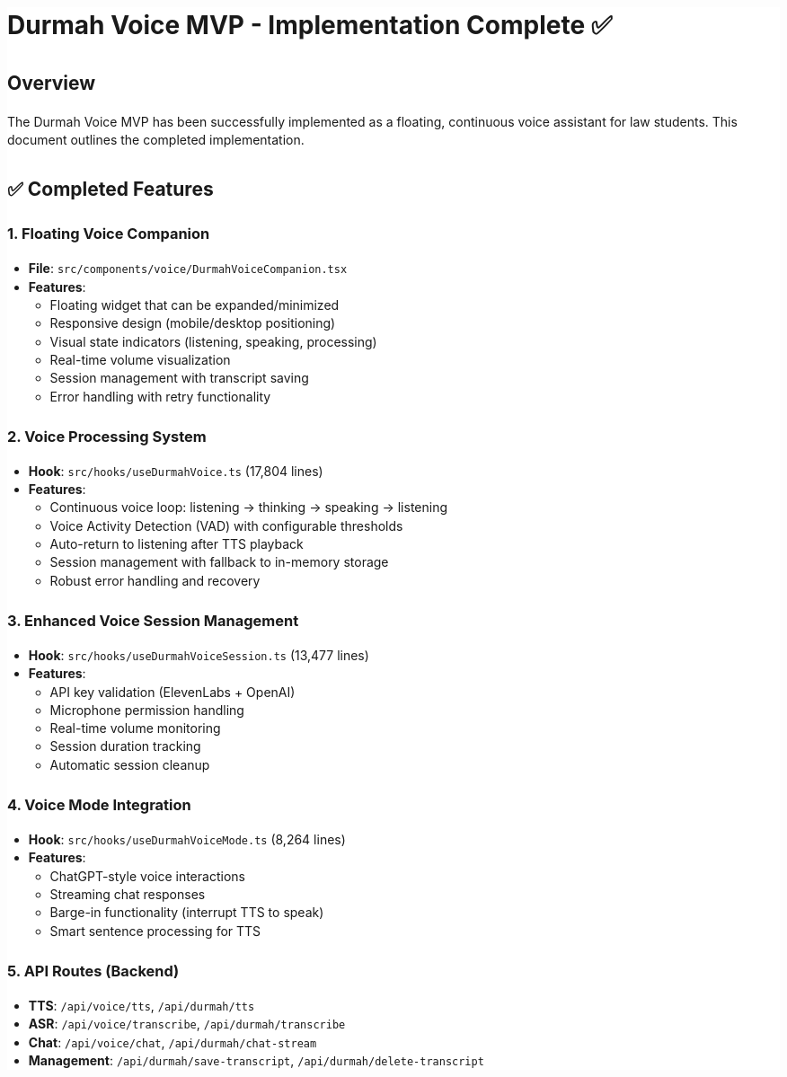 # Durmah Voice MVP - Implementation Complete ✅

## Overview
The Durmah Voice MVP has been successfully implemented as a floating, continuous voice assistant for law students. This document outlines the completed implementation.

## ✅ Completed Features

### 1. Floating Voice Companion
- **File**: `src/components/voice/DurmahVoiceCompanion.tsx`
- **Features**:
  - Floating widget that can be expanded/minimized
  - Responsive design (mobile/desktop positioning)
  - Visual state indicators (listening, speaking, processing)
  - Real-time volume visualization
  - Session management with transcript saving
  - Error handling with retry functionality

### 2. Voice Processing System
- **Hook**: `src/hooks/useDurmahVoice.ts` (17,804 lines)
- **Features**:
  - Continuous voice loop: listening → thinking → speaking → listening
  - Voice Activity Detection (VAD) with configurable thresholds
  - Auto-return to listening after TTS playback
  - Session management with fallback to in-memory storage
  - Robust error handling and recovery

### 3. Enhanced Voice Session Management
- **Hook**: `src/hooks/useDurmahVoiceSession.ts` (13,477 lines)
- **Features**:
  - API key validation (ElevenLabs + OpenAI)
  - Microphone permission handling
  - Real-time volume monitoring
  - Session duration tracking
  - Automatic session cleanup

### 4. Voice Mode Integration
- **Hook**: `src/hooks/useDurmahVoiceMode.ts` (8,264 lines)
- **Features**:
  - ChatGPT-style voice interactions
  - Streaming chat responses
  - Barge-in functionality (interrupt TTS to speak)
  - Smart sentence processing for TTS

### 5. API Routes (Backend)
- **TTS**: `/api/voice/tts`, `/api/durmah/tts`
- **ASR**: `/api/voice/transcribe`, `/api/durmah/transcribe` 
- **Chat**: `/api/voice/chat`, `/api/durmah/chat-stream`
- **Management**: `/api/durmah/save-transcript`, `/api/durmah/delete-transcript`
